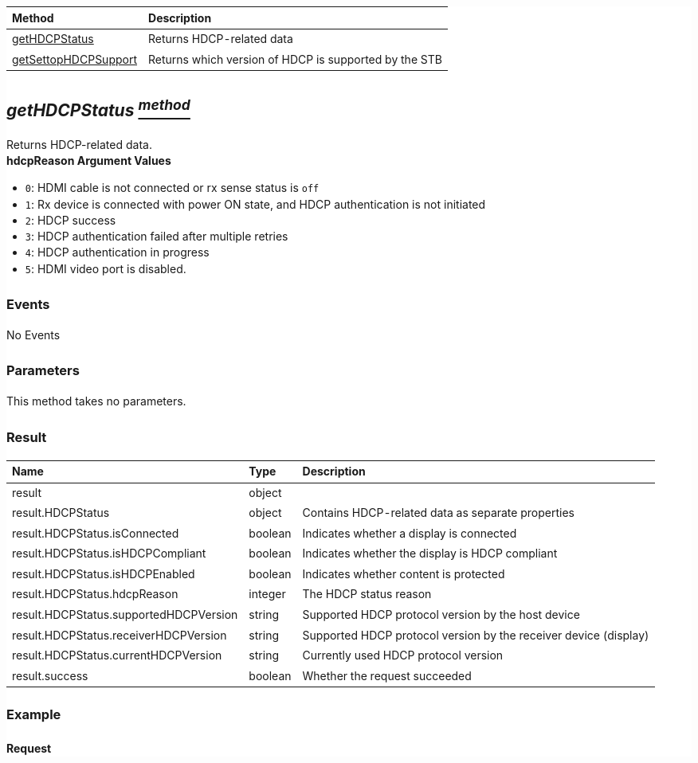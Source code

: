 | Method | Description |
| :-------- | :-------- |
| [getHDCPStatus](#method.getHDCPStatus) | Returns HDCP-related data |
| [getSettopHDCPSupport](#method.getSettopHDCPSupport) | Returns which version of HDCP is supported by the STB |


<a name="method.getHDCPStatus"></a>
## *getHDCPStatus [<sup>method</sup>](#head.Methods)*

Returns HDCP-related data.  
**hdcpReason Argument Values**  
* `0`: HDMI cable is not connected or rx sense status is `off`  
* `1`: Rx device is connected with power ON state, and HDCP authentication is not initiated  
* `2`: HDCP success  
* `3`:  HDCP authentication failed after multiple retries  
* `4`:  HDCP authentication in progress   
* `5`: HDMI video port is disabled.

### Events

No Events

### Parameters

This method takes no parameters.

### Result

| Name | Type | Description |
| :-------- | :-------- | :-------- |
| result | object |  |
| result.HDCPStatus | object | Contains HDCP-related data as separate properties |
| result.HDCPStatus.isConnected | boolean | Indicates whether a display is connected |
| result.HDCPStatus.isHDCPCompliant | boolean | Indicates whether the display is HDCP compliant |
| result.HDCPStatus.isHDCPEnabled | boolean | Indicates whether content is protected |
| result.HDCPStatus.hdcpReason | integer | The HDCP status reason |
| result.HDCPStatus.supportedHDCPVersion | string | Supported HDCP protocol version by the host device |
| result.HDCPStatus.receiverHDCPVersion | string | Supported HDCP protocol version by the receiver device (display) |
| result.HDCPStatus.currentHDCPVersion | string | Currently used HDCP protocol version |
| result.success | boolean | Whether the request succeeded |

### Example

#### Request
